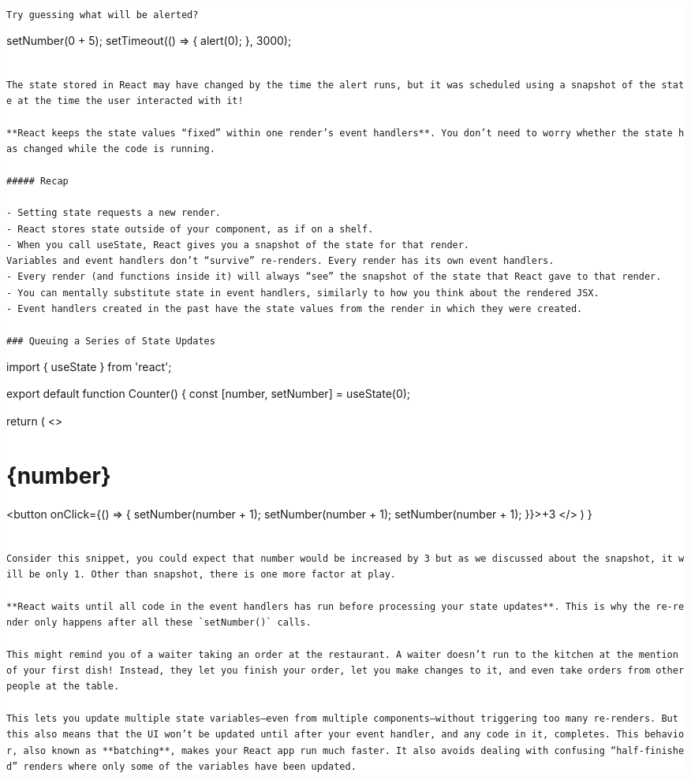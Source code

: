 ```
Try guessing what will be alerted?

```
setNumber(0 + 5);
setTimeout(() => {
  alert(0);
}, 3000);
```

The state stored in React may have changed by the time the alert runs, but it was scheduled using a snapshot of the state at the time the user interacted with it!

**React keeps the state values “fixed” within one render’s event handlers**. You don’t need to worry whether the state has changed while the code is running.

##### Recap

- Setting state requests a new render.
- React stores state outside of your component, as if on a shelf.
- When you call useState, React gives you a snapshot of the state for that render.
Variables and event handlers don’t “survive” re-renders. Every render has its own event handlers.
- Every render (and functions inside it) will always “see” the snapshot of the state that React gave to that render.
- You can mentally substitute state in event handlers, similarly to how you think about the rendered JSX.
- Event handlers created in the past have the state values from the render in which they were created.

### Queuing a Series of State Updates

```
import { useState } from 'react';

export default function Counter() {
  const [number, setNumber] = useState(0);

  return (
    <>
      <h1>{number}</h1>
      <button onClick={() => {
        setNumber(number + 1);
        setNumber(number + 1);
        setNumber(number + 1);
      }}>+3</button>
    </>
  )
}
```

Consider this snippet, you could expect that number would be increased by 3 but as we discussed about the snapshot, it will be only 1. Other than snapshot, there is one more factor at play.

**React waits until all code in the event handlers has run before processing your state updates**. This is why the re-render only happens after all these `setNumber()` calls.

This might remind you of a waiter taking an order at the restaurant. A waiter doesn’t run to the kitchen at the mention of your first dish! Instead, they let you finish your order, let you make changes to it, and even take orders from other people at the table.

This lets you update multiple state variables—even from multiple components—without triggering too many re-renders. But this also means that the UI won’t be updated until after your event handler, and any code in it, completes. This behavior, also known as **batching**, makes your React app run much faster. It also avoids dealing with confusing “half-finished” renders where only some of the variables have been updated.
```